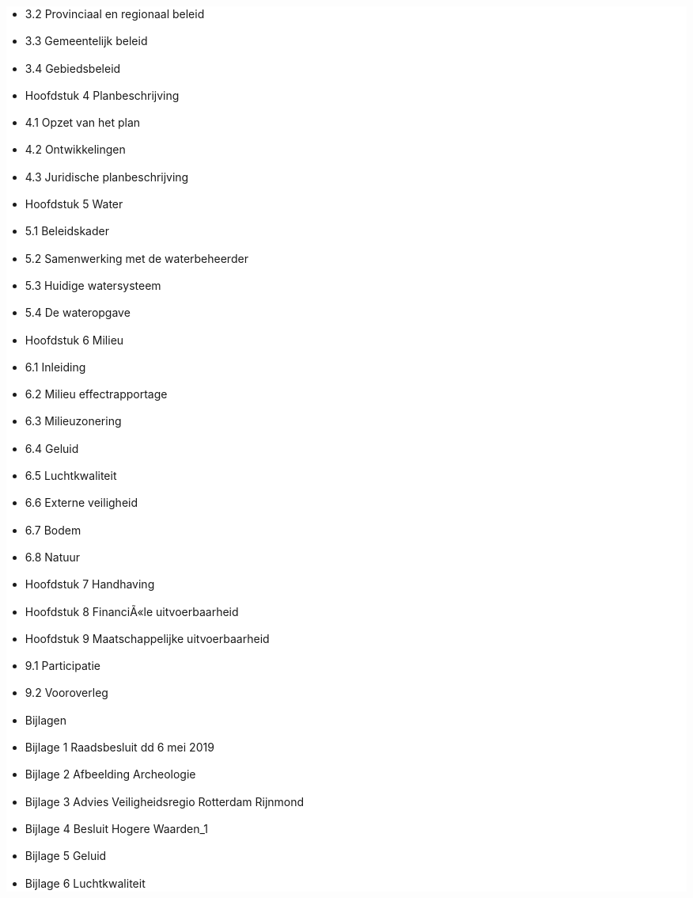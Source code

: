 + 3\.2 Provinciaal en regionaal beleid

+ 3\.3 Gemeentelijk beleid

+ 3\.4 Gebiedsbeleid

* Hoofdstuk 4 Planbeschrijving

+ 4\.1 Opzet van het plan

+ 4\.2 Ontwikkelingen

+ 4\.3 Juridische planbeschrijving

* Hoofdstuk 5 Water

+ 5\.1 Beleidskader

+ 5\.2 Samenwerking met de waterbeheerder

+ 5\.3 Huidige watersysteem

+ 5\.4 De wateropgave

* Hoofdstuk 6 Milieu

+ 6\.1 Inleiding

+ 6\.2 Milieu effectrapportage

+ 6\.3 Milieuzonering

+ 6\.4 Geluid

+ 6\.5 Luchtkwaliteit

+ 6\.6 Externe veiligheid

+ 6\.7 Bodem

+ 6\.8 Natuur

* Hoofdstuk 7 Handhaving

* Hoofdstuk 8 FinanciÃ«le uitvoerbaarheid

* Hoofdstuk 9 Maatschappelijke uitvoerbaarheid

+ 9\.1 Participatie

+ 9\.2 Vooroverleg

* Bijlagen

+ Bijlage 1 Raadsbesluit dd 6 mei 2019

+ Bijlage 2 Afbeelding Archeologie

+ Bijlage 3 Advies Veiligheidsregio Rotterdam Rijnmond

+ Bijlage 4 Besluit Hogere Waarden\_1

+ Bijlage 5 Geluid

+ Bijlage 6 Luchtkwaliteit
